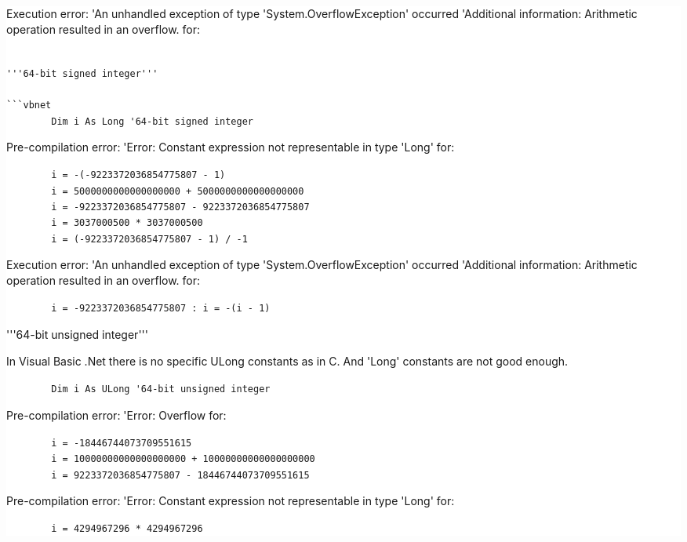   Execution error:
    'An unhandled exception of type 'System.OverflowException' occurred
    'Additional information: Arithmetic operation resulted in an overflow.
  for:

```vbnet>        i = 3000000000 : i = i + i </lang

'''64-bit signed integer'''

```vbnet
        Dim i As Long '64-bit signed integer
```

  Pre-compilation error:
    'Error: Constant expression not representable in type 'Long'
  for:

```vbnet
        i = -(-9223372036854775807 - 1)                 
        i = 5000000000000000000 + 5000000000000000000
        i = -9223372036854775807 - 9223372036854775807
        i = 3037000500 * 3037000500
        i = (-9223372036854775807 - 1) / -1
```
 
  Execution error:
    'An unhandled exception of type 'System.OverflowException' occurred
    'Additional information: Arithmetic operation resulted in an overflow.
  for:

```vbnet
        i = -9223372036854775807 : i = -(i - 1)
```
 

'''64-bit unsigned integer'''

In Visual Basic .Net there is no specific ULong constants as in C. 
And 'Long' constants are not good enough.

```vbnet
        Dim i As ULong '64-bit unsigned integer
```

  Pre-compilation error:
    'Error: Overflow
  for:

```vbnet
        i = -18446744073709551615
        i = 10000000000000000000 + 10000000000000000000
        i = 9223372036854775807 - 18446744073709551615
```
  
  Pre-compilation error:
    'Error: Constant expression not representable in type 'Long'
  for:

```vbnet
        i = 4294967296 * 4294967296
```
  